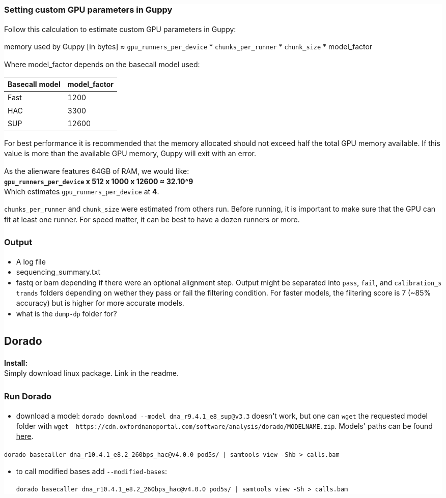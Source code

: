 ### Setting custom GPU parameters in Guppy

Follow this calculation to estimate custom GPU parameters in Guppy: 

memory used by Guppy [in bytes] ≈ `gpu_runners_per_device` * `chunks_per_runner` * `chunk_size` * model_factor 

Where model_factor depends on the basecall model used:

| Basecall model | model_factor | 
|----------------|--------------|
| Fast           | 1200         |
| HAC            | 3300         |
| SUP            | 12600        |

For best performance it is recommended that the memory allocated should not exceed half the total GPU memory available. If this value is more than the available GPU memory, Guppy will exit with an error.

As the alienware features 64GB of RAM, we would like:    
**`gpu_runners_per_device` x 512 x 1000 x 12600 ≈ 32.10^9**        
Which estimates `gpu_runners_per_device` at **4**.

`chunks_per_runner` and `chunk_size` were estimated from others run. Before running, it is important to make sure that the GPU can fit at least one runner. For speed matter, it can be best to have a dozen runners or more.


### Output 
- A log file
- sequencing_summary.txt
- fastq or bam depending if there were an optional alignment step. Output might be separated into `pass`, `fail`, and `calibration_strands` folders depending on wether they pass or fail the filtering condition. For faster models, the filtering score is 7 (~85% accuracy) but is higher for more accurate models.
- what is the `dump-dp` folder for?

## Dorado 

**Install:**   
Simply download linux package. Link in the readme.

### Run Dorado 
- download a model: `dorado download --model dna_r9.4.1_e8_sup@v3.3` doesn't work, but one can `wget` the requested model folder with `wget  https://cdn.oxfordnanoportal.com/software/analysis/dorado/MODELNAME.zip`. Models' paths can be found [here](https://github.com/nanoporetech/dorado/blob/master/dorado/utils/models.h).

```
dorado basecaller dna_r10.4.1_e8.2_260bps_hac@v4.0.0 pod5s/ | samtools view -Shb > calls.bam
```

- to call modified bases add `--modified-bases`:
  ```
  dorado basecaller dna_r10.4.1_e8.2_260bps_hac@v4.0.0 pod5s/ | samtools view -Sh > calls.bam
  ```
